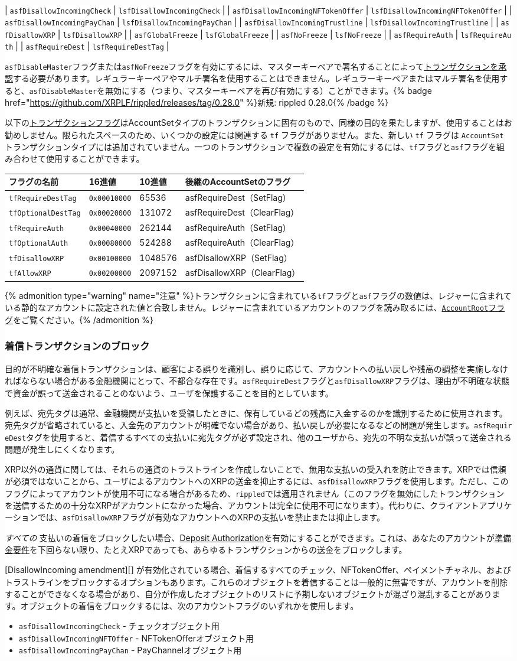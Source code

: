 | `asfDisallowIncomingCheck`        | `lsfDisallowIncomingCheck`        |
| `asfDisallowIncomingNFTokenOffer` | `lsfDisallowIncomingNFTokenOffer` |
| `asfDisallowIncomingPayChan`      | `lsfDisallowIncomingPayChan`      |
| `asfDisallowIncomingTrustline`    | `lsfDisallowIncomingTrustline`    |
| `asfDisallowXRP`                  | `lsfDisallowXRP`                  |
| `asfGlobalFreeze`                 | `lsfGlobalFreeze`                 |
| `asfNoFreeze`                     | `lsfNoFreeze`                     |
| `asfRequireAuth`                  | `lsfRequireAuth`                  |
| `asfRequireDest`                  | `lsfRequireDestTag`               |

`asfDisableMaster`フラグまたは`asfNoFreeze`フラグを有効にするには、マスターキーペアで署名することによって[トランザクションを承認](../../../../concepts/transactions/index.md#トランザクションの承認)する必要があります。レギュラーキーペアやマルチ署名を使用することはできません。レギュラーキーペアまたはマルチ署名を使用すると、`asfDisableMaster`を無効にする（つまり、マスターキーペアを再び有効にする）ことができます。{% badge href="https://github.com/XRPLF/rippled/releases/tag/0.28.0" %}新規: rippled 0.28.0{% /badge %}

以下の[トランザクションフラグ](../common-fields.md#flagsフィールド)はAccountSetタイプのトランザクションに固有のもので、同様の目的を果たしますが、使用することはお勧めしません。限られたスペースのため、いくつかの設定には関連する `tf` フラグがありません。また、新しい `tf` フラグは `AccountSet` トランザクションタイプには追加されていません。一つのトランザクションで複数の設定を有効にするには、`tf`フラグと`asf`フラグを組み合わせて使用することができます。

| フラグの名前          | 16進値        | 10進値         | 後継のAccountSetのフラグ |
|:--------------------|:-------------|:--------------|:----------------------------|
| `tfRequireDestTag`  | `0x00010000` | 65536         | asfRequireDest（SetFlag）    |
| `tfOptionalDestTag` | `0x00020000` | 131072        | asfRequireDest（ClearFlag）  |
| `tfRequireAuth`     | `0x00040000` | 262144        | asfRequireAuth（SetFlag）    |
| `tfOptionalAuth`    | `0x00080000` | 524288        | asfRequireAuth（ClearFlag）  |
| `tfDisallowXRP`     | `0x00100000` | 1048576       | asfDisallowXRP（SetFlag）    |
| `tfAllowXRP`        | `0x00200000` | 2097152       | asfDisallowXRP（ClearFlag）  |

{% admonition type="warning" name="注意" %}トランザクションに含まれている`tf`フラグと`asf`フラグの数値は、レジャーに含まれている静的なアカウントに設定された値と合致しません。レジャーに含まれているアカウントのフラグを読み取るには、[`AccountRoot`フラグ](../../ledger-data/ledger-entry-types/accountroot.md#accountrootのフラグ)をご覧ください。{% /admonition %}


### 着信トランザクションのブロック

目的が不明確な着信トランザクションは、顧客による誤りを識別し、誤りに応じて、アカウントへの払い戻しや残高の調整を実施しなければならない場合がある金融機関にとって、不都合な存在です。`asfRequireDest`フラグと`asfDisallowXRP`フラグは、理由が不明確な状態で資金が誤って送金されることのないよう、ユーザを保護することを目的としています。

例えば、宛先タグは通常、金融機関が支払いを受領したときに、保有しているどの残高に入金するのかを識別するために使用されます。宛先タグが省略されていると、入金先のアカウントが明確でない場合があり、払い戻しが必要になるなどの問題が発生します。`asfRequireDest`タグを使用すると、着信するすべての支払いに宛先タグが必ず設定され、他のユーザから、宛先の不明な支払いが誤って送金される問題が発生しにくくなります。

XRP以外の通貨に関しては、それらの通貨のトラストラインを作成しないことで、無用な支払いの受入れを防止できます。XRPでは信頼が必須ではないことから、ユーザによるアカウントへのXRPの送金を抑止するには、`asfDisallowXRP`フラグを使用します。ただし、このフラグによってアカウントが使用不可になる場合があるため、`rippled`では適用されません（このフラグを無効にしたトランザクションを送信するための十分なXRPがアカウントになかった場合、アカウントは完全に使用不可になります）。代わりに、クライアントアプリケーションでは、`asfDisallowXRP`フラグが有効なアカウントへのXRPの支払いを禁止または抑止します。

_すべての_ 支払いの着信をブロックしたい場合、[Deposit Authorization](../../../../concepts/accounts/depositauth.md)を有効にすることができます。これは、あなたのアカウントが[準備金要件](../../../../concepts/accounts/reserves.md)を下回らない限り、たとえXRPであっても、あらゆるトランザクションからの送金をブロックします。

[DisallowIncoming amendment][] が有効化されている場合、着信するすべてのチェック、NFTokenOffer、ペイメントチャネル、およびトラストラインをブロックするオプションもあります。これらのオブジェクトを着信することは一般的に無害ですが、アカウントを削除することができなくなる場合があり、自分が作成したオブジェクトのリストに予期しないオブジェクトが混ざり混乱することがあります。オブジェクトの着信をブロックするには、次のアカウントフラグのいずれかを使用します。

- `asfDisallowIncomingCheck` - チェックオブジェクト用
- `asfDisallowIncomingNFTOffer` - NFTokenOfferオブジェクト用
- `asfDisallowIncomingPayChan` - PayChannelオブジェクト用